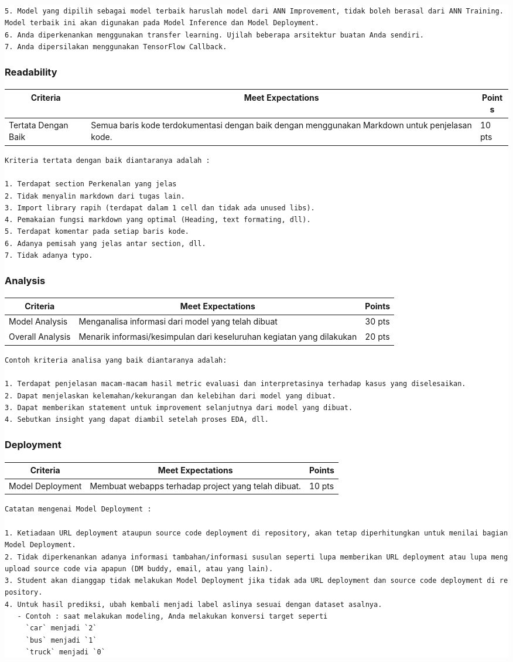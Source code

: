 ```
5. Model yang dipilih sebagai model terbaik haruslah model dari ANN Improvement, tidak boleh berasal dari ANN Training. Model terbaik ini akan digunakan pada Model Inference dan Model Deployment.
6. Anda diperkenankan menggunakan transfer learning. Ujilah beberapa arsitektur buatan Anda sendiri.
7. Anda dipersilakan menggunakan TensorFlow Callback.
```

### Readability

| Criteria | Meet Expectations | Points|
| --- | --- | --- |
| Tertata Dengan Baik | Semua baris kode terdokumentasi dengan baik dengan menggunakan Markdown untuk penjelasan kode. | 10 pts |

```
Kriteria tertata dengan baik diantaranya adalah : 

1. Terdapat section Perkenalan yang jelas
2. Tidak menyalin markdown dari tugas lain.
3. Import library rapih (terdapat dalam 1 cell dan tidak ada unused libs).
4. Pemakaian fungsi markdown yang optimal (Heading, text formating, dll). 
5. Terdapat komentar pada setiap baris kode.
6. Adanya pemisah yang jelas antar section, dll.
7. Tidak adanya typo.
```

### Analysis

| Criteria | Meet Expectations | Points|
| --- | --- | --- |
| Model Analysis | Menganalisa informasi dari model yang telah dibuat | 30 pts |
| Overall Analysis | Menarik informasi/kesimpulan dari keseluruhan kegiatan yang dilakukan | 20 pts |

```
Contoh kriteria analisa yang baik diantaranya adalah: 

1. Terdapat penjelasan macam-macam hasil metric evaluasi dan interpretasinya terhadap kasus yang diselesaikan.
2. Dapat menjelaskan kelemahan/kekurangan dan kelebihan dari model yang dibuat.
3. Dapat memberikan statement untuk improvement selanjutnya dari model yang dibuat. 
4. Sebutkan insight yang dapat diambil setelah proses EDA, dll.
```

### Deployment

| Criteria | Meet Expectations | Points |
| --- | --- | --- |
| Model Deployment | Membuat webapps terhadap project yang telah dibuat. | 10 pts |

```
Catatan mengenai Model Deployment : 

1. Ketiadaan URL deployment ataupun source code deployment di repository, akan tetap diperhitungkan untuk menilai bagian Model Deployment. 
2. Tidak diperkenankan adanya informasi tambahan/informasi susulan seperti lupa memberikan URL deployment atau lupa mengupload source code via apapun (DM buddy, email, atau yang lain).
3. Student akan dianggap tidak melakukan Model Deployment jika tidak ada URL deployment dan source code deployment di repository.
4. Untuk hasil prediksi, ubah kembali menjadi label aslinya sesuai dengan dataset asalnya.
   - Contoh : saat melakukan modeling, Anda melakukan konversi target seperti 
     `car` menjadi `2`
     `bus` menjadi `1`
     `truck` menjadi `0`
```